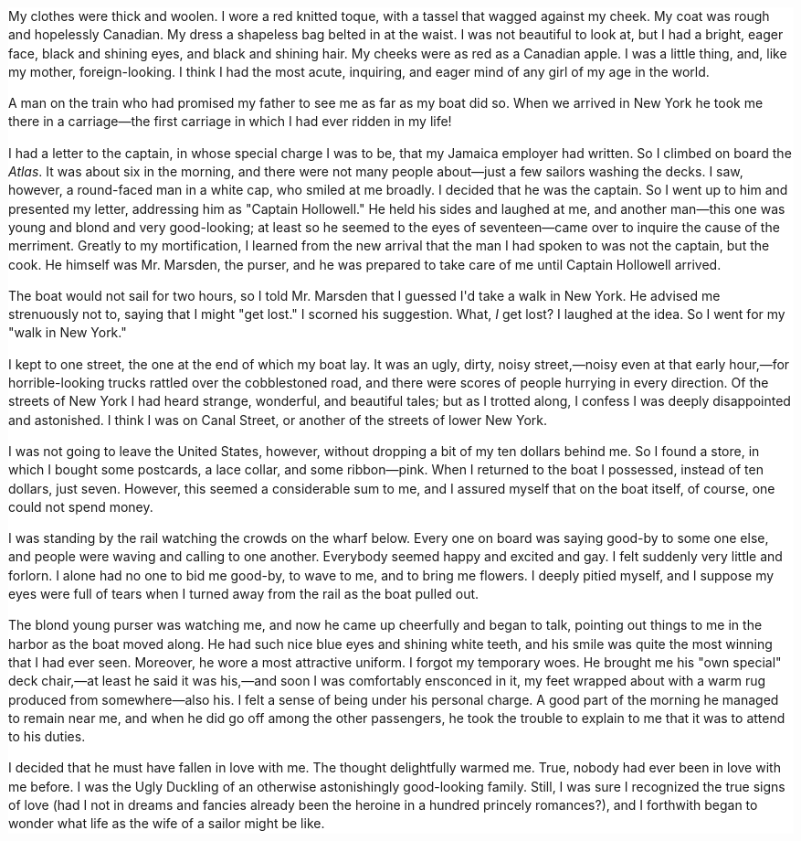 My clothes were thick and woolen. I wore a red knitted toque, with a tassel that wagged against my cheek. My coat was rough and hopelessly Canadian. My dress a shapeless bag belted in at the waist. I was not beautiful to look at, but I had a bright, eager face, black and shining eyes, and black and shining hair. My cheeks were as red as a Canadian apple. I was a little thing, and, like my mother, foreign-looking. I think I had the most acute, inquiring, and eager mind of any girl of my age in the world.

A man on the train who had promised my father to see me as far as my boat did so. When we arrived in New York he took me there in a carriage—the first carriage in which I had ever ridden in my life!

I had a letter to the captain, in whose special charge I was to be, that my Jamaica employer had written. So I climbed on board the _Atlas_. It was about six in the morning, and there were not many people about—just a few sailors washing the decks. I saw, however, a round-faced man in a white cap, who smiled at me broadly. I decided that he was the captain. So I went up to him and presented my letter, addressing him as "Captain Hollowell." He held his sides and laughed at me, and another man—this one was young and blond and very good-looking; at least so he seemed to the eyes of seventeen—came over to inquire the cause of the merriment. Greatly to my mortification, I learned from the new arrival that the man I had spoken to was not the captain, but the cook. He himself was Mr. Marsden, the purser, and he was prepared to take care of me until Captain Hollowell arrived.

The boat would not sail for two hours, so I told Mr. Marsden that I guessed I'd take a walk in New York. He advised me strenuously not to, saying that I might "get lost." I scorned his suggestion. What, _I_ get lost? I laughed at the idea. So I went for my "walk in New York."

I kept to one street, the one at the end of which my boat lay. It was an ugly, dirty, noisy street,—noisy even at that early hour,—for horrible-looking trucks rattled over the cobblestoned road, and there were scores of people hurrying in every direction. Of the streets of New York I had heard strange, wonderful, and beautiful tales; but as I trotted along, I confess I was deeply disappointed and astonished. I think I was on Canal Street, or another of the streets of lower New York.

I was not going to leave the United States, however, without dropping a bit of my ten dollars behind me. So I found a store, in which I bought some postcards, a lace collar, and some ribbon—pink. When I returned to the boat I possessed, instead of ten dollars, just seven. However, this seemed a considerable sum to me, and I assured myself that on the boat itself, of course, one could not spend money.

I was standing by the rail watching the crowds on the wharf below. Every one on board was saying good-by to some one else, and people were waving and calling to one another. Everybody seemed happy and excited and gay. I felt suddenly very little and forlorn. I alone had no one to bid me good-by, to wave to me, and to bring me flowers. I deeply pitied myself, and I suppose my eyes were full of tears when I turned away from the rail as the boat pulled out.

The blond young purser was watching me, and now he came up cheerfully and began to talk, pointing out things to me in the harbor as the boat moved along. He had such nice blue eyes and shining white teeth, and his smile was quite the most winning that I had ever seen. Moreover, he wore a most attractive uniform. I forgot my temporary woes. He brought me his "own special" deck chair,—at least he said it was his,—and soon I was comfortably ensconced in it, my feet wrapped about with a warm rug produced from somewhere—also his. I felt a sense of being under his personal charge. A good part of the morning he managed to remain near me, and when he did go off among the other passengers, he took the trouble to explain to me that it was to attend to his duties.

I decided that he must have fallen in love with me. The thought delightfully warmed me. True, nobody had ever been in love with me before. I was the Ugly Duckling of an otherwise astonishingly good-looking family. Still, I was sure I recognized the true signs of love (had I not in dreams and fancies already been the heroine in a hundred princely romances?), and I forthwith began to wonder what life as the wife of a sailor might be like.
